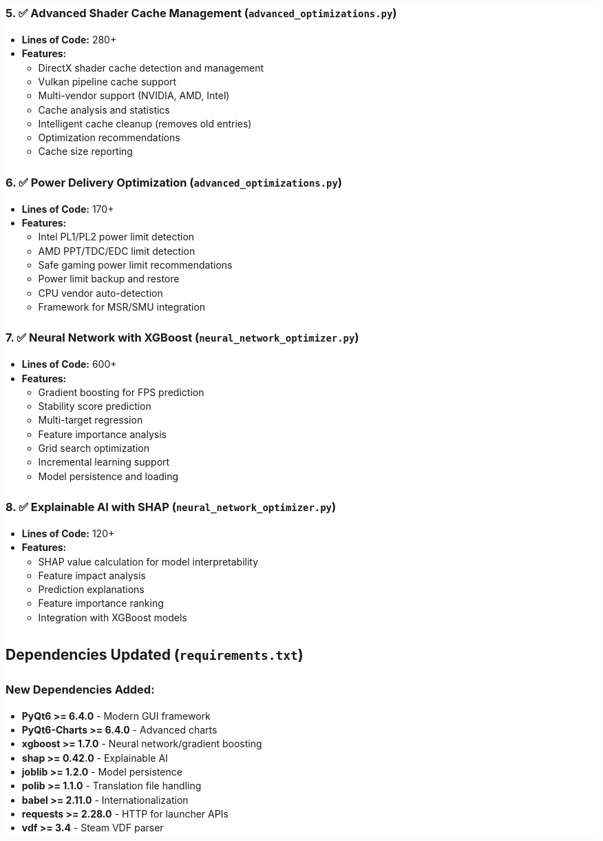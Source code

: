### 5. ✅ Advanced Shader Cache Management (`advanced_optimizations.py`)
- **Lines of Code:** 280+
- **Features:**
  - DirectX shader cache detection and management
  - Vulkan pipeline cache support
  - Multi-vendor support (NVIDIA, AMD, Intel)
  - Cache analysis and statistics
  - Intelligent cache cleanup (removes old entries)
  - Optimization recommendations
  - Cache size reporting

### 6. ✅ Power Delivery Optimization (`advanced_optimizations.py`)
- **Lines of Code:** 170+
- **Features:**
  - Intel PL1/PL2 power limit detection
  - AMD PPT/TDC/EDC limit detection
  - Safe gaming power limit recommendations
  - Power limit backup and restore
  - CPU vendor auto-detection
  - Framework for MSR/SMU integration

### 7. ✅ Neural Network with XGBoost (`neural_network_optimizer.py`)
- **Lines of Code:** 600+
- **Features:**
  - Gradient boosting for FPS prediction
  - Stability score prediction
  - Multi-target regression
  - Feature importance analysis
  - Grid search optimization
  - Incremental learning support
  - Model persistence and loading

### 8. ✅ Explainable AI with SHAP (`neural_network_optimizer.py`)
- **Lines of Code:** 120+
- **Features:**
  - SHAP value calculation for model interpretability
  - Feature impact analysis
  - Prediction explanations
  - Feature importance ranking
  - Integration with XGBoost models

## Dependencies Updated (`requirements.txt`)

### New Dependencies Added:
- **PyQt6 >= 6.4.0** - Modern GUI framework
- **PyQt6-Charts >= 6.4.0** - Advanced charts
- **xgboost >= 1.7.0** - Neural network/gradient boosting
- **shap >= 0.42.0** - Explainable AI
- **joblib >= 1.2.0** - Model persistence
- **polib >= 1.1.0** - Translation file handling
- **babel >= 2.11.0** - Internationalization
- **requests >= 2.28.0** - HTTP for launcher APIs
- **vdf >= 3.4** - Steam VDF parser
